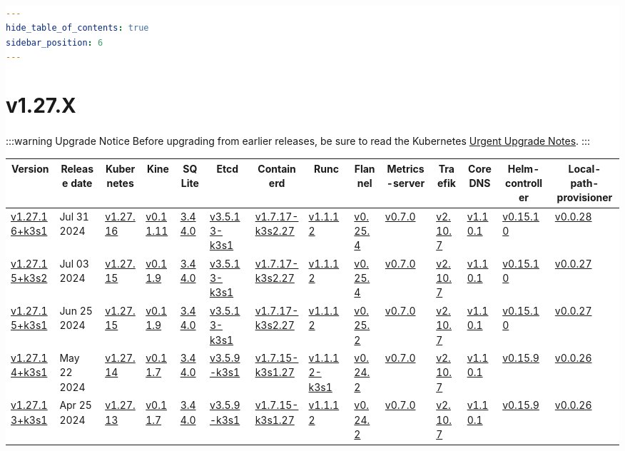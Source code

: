 ```yaml
---
hide_table_of_contents: true
sidebar_position: 6
---
```


# v1.27.X

:::warning Upgrade Notice
Before upgrading from earlier releases, be sure to read the Kubernetes [Urgent Upgrade Notes](https://github.com/kubernetes/kubernetes/blob/master/CHANGELOG/CHANGELOG-1.27.md#urgent-upgrade-notes).
:::

| Version | Release date | Kubernetes | Kine | SQLite | Etcd | Containerd | Runc | Flannel | Metrics-server | Traefik | CoreDNS | Helm-controller | Local-path-provisioner  |
| ----- | ----- | ----- | ----- | ----- | ----- | ----- | ----- | ----- | ----- | ----- | ----- | ----- | -----  |
| [v1.27.16+k3s1](v1.27.X.md#release-v12716k3s1) | Jul 31 2024| [v1.27.16](https://github.com/kubernetes/kubernetes/blob/master/CHANGELOG/CHANGELOG-1.27.md#v12716) | [v0.11.11](https://github.com/k3s-io/kine/releases/tag/v0.11.11) | [3.44.0](https://sqlite.org/releaselog/3_44_0.html) | [v3.5.13-k3s1](https://github.com/k3s-io/etcd/releases/tag/v3.5.13-k3s1) | [v1.7.17-k3s2.27](https://github.com/k3s-io/containerd/releases/tag/v1.7.17-k3s2.27) | [v1.1.12](https://github.com/opencontainers/runc/releases/tag/v1.1.12) | [v0.25.4](https://github.com/flannel-io/flannel/releases/tag/v0.25.4) | [v0.7.0](https://github.com/kubernetes-sigs/metrics-server/releases/tag/v0.7.0) | [v2.10.7](https://github.com/traefik/traefik/releases/tag/v2.10.7) | [v1.10.1](https://github.com/coredns/coredns/releases/tag/v1.10.1) | [v0.15.10](https://github.com/k3s-io/helm-controller/releases/tag/v0.15.10) | [v0.0.28](https://github.com/rancher/local-path-provisioner/releases/tag/v0.0.28)  |
| [v1.27.15+k3s2](v1.27.X.md#release-v12715k3s2) | Jul 03 2024| [v1.27.15](https://github.com/kubernetes/kubernetes/blob/master/CHANGELOG/CHANGELOG-1.27.md#v12715) | [v0.11.9](https://github.com/k3s-io/kine/releases/tag/v0.11.9) | [3.44.0](https://sqlite.org/releaselog/3_44_0.html) | [v3.5.13-k3s1](https://github.com/k3s-io/etcd/releases/tag/v3.5.13-k3s1) | [v1.7.17-k3s2.27](https://github.com/k3s-io/containerd/releases/tag/v1.7.17-k3s2.27) | [v1.1.12](https://github.com/opencontainers/runc/releases/tag/v1.1.12) | [v0.25.4](https://github.com/flannel-io/flannel/releases/tag/v0.25.4) | [v0.7.0](https://github.com/kubernetes-sigs/metrics-server/releases/tag/v0.7.0) | [v2.10.7](https://github.com/traefik/traefik/releases/tag/v2.10.7) | [v1.10.1](https://github.com/coredns/coredns/releases/tag/v1.10.1) | [v0.15.10](https://github.com/k3s-io/helm-controller/releases/tag/v0.15.10) | [v0.0.27](https://github.com/rancher/local-path-provisioner/releases/tag/v0.0.27)  |
| [v1.27.15+k3s1](v1.27.X.md#release-v12715k3s1) | Jun 25 2024| [v1.27.15](https://github.com/kubernetes/kubernetes/blob/master/CHANGELOG/CHANGELOG-1.27.md#v12715) | [v0.11.9](https://github.com/k3s-io/kine/releases/tag/v0.11.9) | [3.44.0](https://sqlite.org/releaselog/3_44_0.html) | [v3.5.13-k3s1](https://github.com/k3s-io/etcd/releases/tag/v3.5.13-k3s1) | [v1.7.17-k3s2.27](https://github.com/k3s-io/containerd/releases/tag/v1.7.17-k3s2.27) | [v1.1.12](https://github.com/opencontainers/runc/releases/tag/v1.1.12) | [v0.25.2](https://github.com/flannel-io/flannel/releases/tag/v0.25.2) | [v0.7.0](https://github.com/kubernetes-sigs/metrics-server/releases/tag/v0.7.0) | [v2.10.7](https://github.com/traefik/traefik/releases/tag/v2.10.7) | [v1.10.1](https://github.com/coredns/coredns/releases/tag/v1.10.1) | [v0.15.10](https://github.com/k3s-io/helm-controller/releases/tag/v0.15.10) | [v0.0.27](https://github.com/rancher/local-path-provisioner/releases/tag/v0.0.27)  |
| [v1.27.14+k3s1](v1.27.X.md#release-v12714k3s1) | May 22 2024| [v1.27.14](https://github.com/kubernetes/kubernetes/blob/master/CHANGELOG/CHANGELOG-1.27.md#v12714) | [v0.11.7](https://github.com/k3s-io/kine/releases/tag/v0.11.7) | [3.44.0](https://sqlite.org/releaselog/3_44_0.html) | [v3.5.9-k3s1](https://github.com/k3s-io/etcd/releases/tag/v3.5.9-k3s1) | [v1.7.15-k3s1.27](https://github.com/k3s-io/containerd/releases/tag/v1.7.15-k3s1.27) | [v1.1.12-k3s1](https://github.com/opencontainers/runc/releases/tag/v1.1.12-k3s1) | [v0.24.2](https://github.com/flannel-io/flannel/releases/tag/v0.24.2) | [v0.7.0](https://github.com/kubernetes-sigs/metrics-server/releases/tag/v0.7.0) | [v2.10.7](https://github.com/traefik/traefik/releases/tag/v2.10.7) | [v1.10.1](https://github.com/coredns/coredns/releases/tag/v1.10.1) | [v0.15.9](https://github.com/k3s-io/helm-controller/releases/tag/v0.15.9) | [v0.0.26](https://github.com/rancher/local-path-provisioner/releases/tag/v0.0.26)  |
| [v1.27.13+k3s1](v1.27.X.md#release-v12713k3s1) | Apr 25 2024| [v1.27.13](https://github.com/kubernetes/kubernetes/blob/master/CHANGELOG/CHANGELOG-1.27.md#v12713) | [v0.11.7](https://github.com/k3s-io/kine/releases/tag/v0.11.7) | [3.44.0](https://sqlite.org/releaselog/3_44_0.html) | [v3.5.9-k3s1](https://github.com/k3s-io/etcd/releases/tag/v3.5.9-k3s1) | [v1.7.15-k3s1.27](https://github.com/k3s-io/containerd/releases/tag/v1.7.15-k3s1.27) | [v1.1.12](https://github.com/opencontainers/runc/releases/tag/v1.1.12) | [v0.24.2](https://github.com/flannel-io/flannel/releases/tag/v0.24.2) | [v0.7.0](https://github.com/kubernetes-sigs/metrics-server/releases/tag/v0.7.0) | [v2.10.7](https://github.com/traefik/traefik/releases/tag/v2.10.7) | [v1.10.1](https://github.com/coredns/coredns/releases/tag/v1.10.1) | [v0.15.9](https://github.com/k3s-io/helm-controller/releases/tag/v0.15.9) | [v0.0.26](https://github.com/rancher/local-path-provisioner/releases/tag/v0.0.26)  |